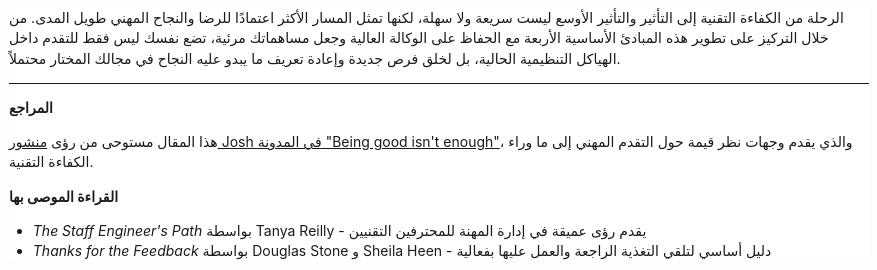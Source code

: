 الرحلة من الكفاءة التقنية إلى التأثير والتأثير الأوسع ليست سريعة ولا سهلة، لكنها تمثل المسار الأكثر اعتمادًا للرضا والنجاح المهني طويل المدى. من خلال التركيز على تطوير هذه المبادئ الأساسية الأربعة مع الحفاظ على الوكالة العالية وجعل مساهماتك مرئية، تضع نفسك ليس فقط للتقدم داخل الهياكل التنظيمية الحالية، بل لخلق فرص جديدة وإعادة تعريف ما يبدو عليه النجاح في مجالك المختار محتملاً.

---

**المراجع**

هذا المقال مستوحى من رؤى [منشور Josh في المدونة "Being good isn't enough"](https://joshs.bearblog.dev/being-good-isnt-enough/)، والذي يقدم وجهات نظر قيمة حول التقدم المهني إلى ما وراء الكفاءة التقنية.

**القراءة الموصى بها**
- *The Staff Engineer's Path* بواسطة Tanya Reilly - يقدم رؤى عميقة في إدارة المهنة للمحترفين التقنيين
- *Thanks for the Feedback* بواسطة Douglas Stone و Sheila Heen - دليل أساسي لتلقي التغذية الراجعة والعمل عليها بفعالية
